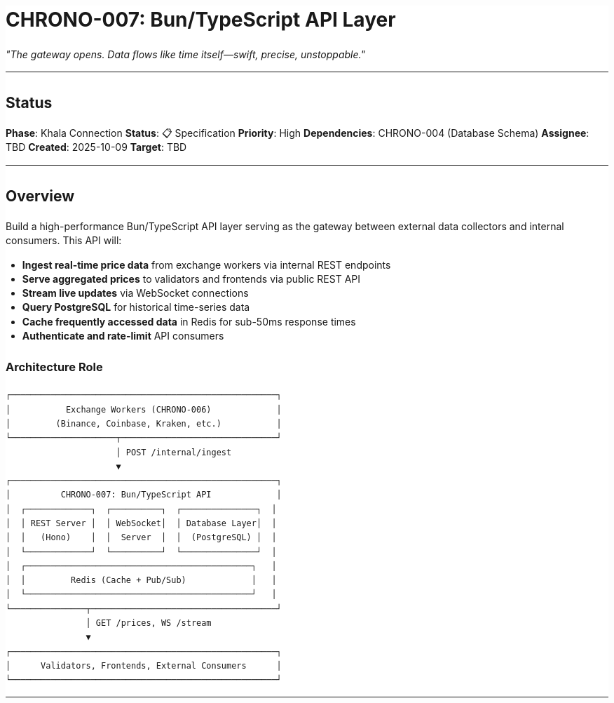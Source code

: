 # CHRONO-007: Bun/TypeScript API Layer

_"The gateway opens. Data flows like time itself—swift, precise, unstoppable."_

---

## Status

**Phase**: Khala Connection
**Status**: 📋 Specification
**Priority**: High
**Dependencies**: CHRONO-004 (Database Schema)
**Assignee**: TBD
**Created**: 2025-10-09
**Target**: TBD

---

## Overview

Build a high-performance Bun/TypeScript API layer serving as the gateway between external data collectors and internal consumers. This API will:

- **Ingest real-time price data** from exchange workers via internal REST endpoints
- **Serve aggregated prices** to validators and frontends via public REST API
- **Stream live updates** via WebSocket connections
- **Query PostgreSQL** for historical time-series data
- **Cache frequently accessed data** in Redis for sub-50ms response times
- **Authenticate and rate-limit** API consumers

### Architecture Role

```
┌─────────────────────────────────────────────────────┐
│           Exchange Workers (CHRONO-006)             │
│         (Binance, Coinbase, Kraken, etc.)           │
└─────────────────────┬───────────────────────────────┘
                      │ POST /internal/ingest
                      ▼
┌─────────────────────────────────────────────────────┐
│          CHRONO-007: Bun/TypeScript API             │
│  ┌─────────────┐  ┌──────────┐  ┌───────────────┐  │
│  │ REST Server │  │ WebSocket│  │ Database Layer│  │
│  │   (Hono)    │  │  Server  │  │  (PostgreSQL) │  │
│  └─────────────┘  └──────────┘  └───────────────┘  │
│  ┌─────────────────────────────────────────────┐   │
│  │         Redis (Cache + Pub/Sub)             │   │
│  └─────────────────────────────────────────────┘   │
└───────────────┬─────────────────────────────────────┘
                │ GET /prices, WS /stream
                ▼
┌─────────────────────────────────────────────────────┐
│      Validators, Frontends, External Consumers      │
└─────────────────────────────────────────────────────┘
```

---